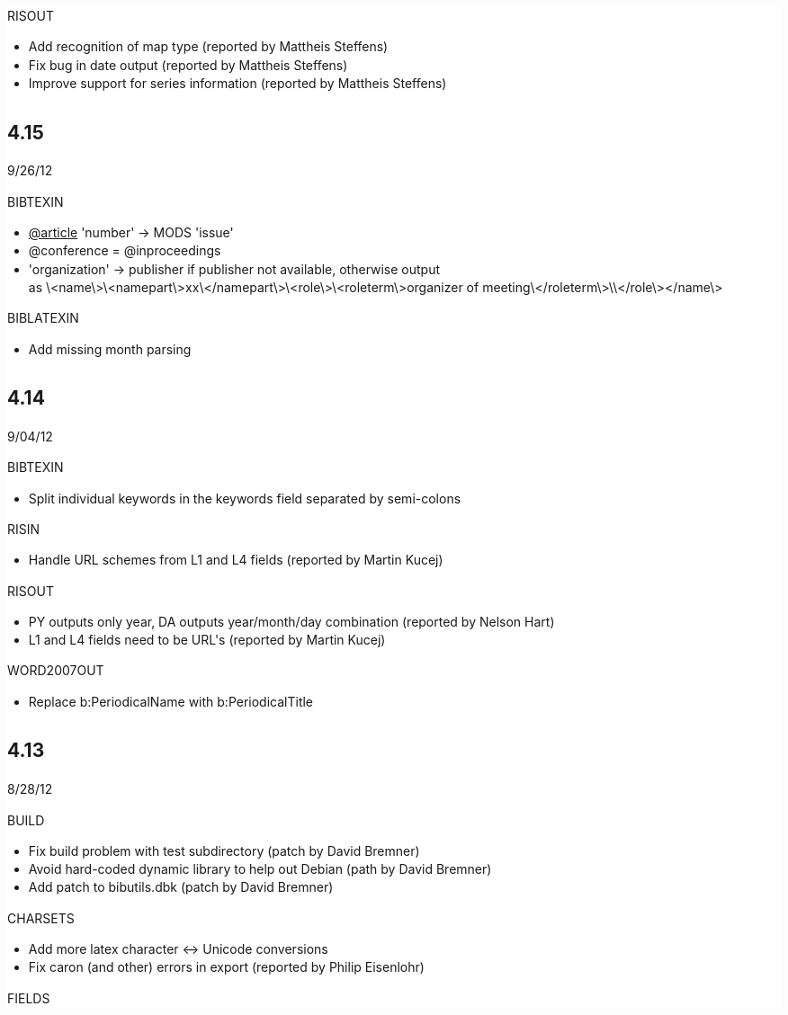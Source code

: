RISOUT

*   Add recognition of map type (reported by Mattheis Steffens)
*   Fix bug in date output (reported by Mattheis Steffens)
*   Improve support for series information (reported by Mattheis Steffens)

## 4.15

9/26/12

BIBTEXIN

*   [@article](https://sourceforge.net/u/article/) 'number' -> MODS 'issue'
*   @conference = @inproceedings
*   'organization' -> publisher if publisher not available, otherwise output  
    as \\<name\\>\\<namepart\\>xx\\</namepart\\>\\<role\\>\\<roleterm\\>organizer of meeting\\</roleterm\\>\\\\</name></role\\></name\\>

BIBLATEXIN

*   Add missing month parsing

## 4.14

9/04/12

BIBTEXIN

*   Split individual keywords in the keywords field separated by semi-colons

RISIN

*   Handle URL schemes from L1 and L4 fields (reported by Martin Kucej)

RISOUT

*   PY outputs only year, DA outputs year/month/day combination (reported by Nelson Hart)
*   L1 and L4 fields need to be URL's (reported by Martin Kucej)

WORD2007OUT

*   Replace b:PeriodicalName with b:PeriodicalTitle

## 4.13

8/28/12

BUILD

*   Fix build problem with test subdirectory (patch by David Bremner)
*   Avoid hard-coded dynamic library to help out Debian (path by David Bremner)
*   Add patch to bibutils.dbk (patch by David Bremner)

CHARSETS

*   Add more latex character <-> Unicode conversions
*   Fix caron (and other) errors in export (reported by Philip Eisenlohr)

FIELDS
